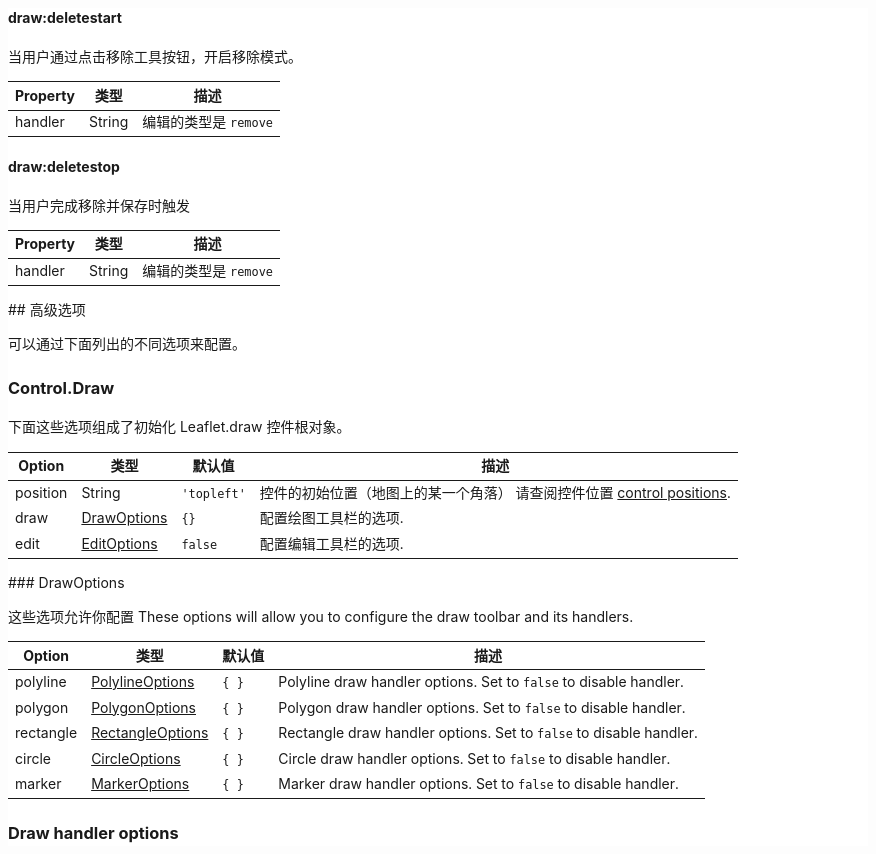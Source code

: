 #### draw:deletestart

当用户通过点击移除工具按钮，开启移除模式。

| Property | 类型 | 描述
| --- | --- | ---
| handler | String | 编辑的类型是 `remove`

#### draw:deletestop

当用户完成移除并保存时触发

| Property | 类型 | 描述
| --- | --- | ---
| handler | String | 编辑的类型是 `remove`

<a name="options" />
## 高级选项

可以通过下面列出的不同选项来配置。

### Control.Draw

下面这些选项组成了初始化 Leaflet.draw 控件根对象。

| Option | 类型 | 默认值 | 描述
| --- | --- | --- | ---
| position | String | `'topleft'` | 控件的初始位置（地图上的某一个角落） 请查阅控件位置 [control positions](http://leafletjs.com/reference.html#control-positions).
| draw | [DrawOptions](#drawoptions) | `{}` | 配置绘图工具栏的选项.
| edit | [EditOptions](#editoptions) | `false` | 配置编辑工具栏的选项.

<a name="drawoptions" />
### DrawOptions

这些选项允许你配置
These options will allow you to configure the draw toolbar and its handlers.

| Option | 类型 | 默认值 | 描述
| --- | --- | --- | ---
| polyline | [PolylineOptions](#polylineoptions) | `{ }` | Polyline draw handler options. Set to `false` to disable handler.
| polygon | [PolygonOptions](#polygonoptions) | `{ }` | Polygon draw handler options. Set to `false` to disable handler.
| rectangle | [RectangleOptions](#rectangleoptions) | `{ }` | Rectangle draw handler options. Set to `false` to disable handler.
| circle | [CircleOptions](#circleoptions) | `{ }` | Circle draw handler options. Set to `false` to disable handler.
| marker | [MarkerOptions](#markeroptions) | `{ }` | Marker draw handler options. Set to `false` to disable handler.

### Draw handler options
